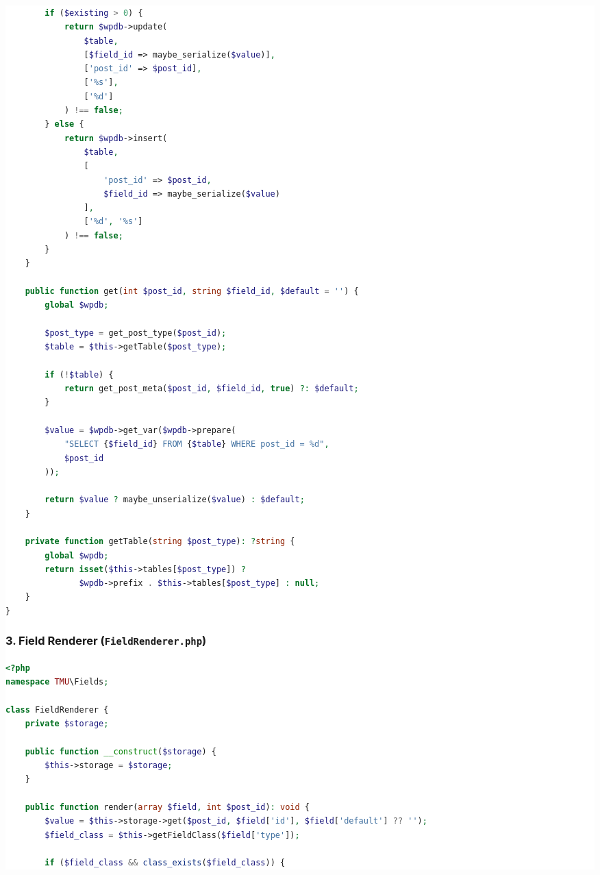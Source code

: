 ```php
        if ($existing > 0) {
            return $wpdb->update(
                $table,
                [$field_id => maybe_serialize($value)],
                ['post_id' => $post_id],
                ['%s'],
                ['%d']
            ) !== false;
        } else {
            return $wpdb->insert(
                $table,
                [
                    'post_id' => $post_id,
                    $field_id => maybe_serialize($value)
                ],
                ['%d', '%s']
            ) !== false;
        }
    }
    
    public function get(int $post_id, string $field_id, $default = '') {
        global $wpdb;
        
        $post_type = get_post_type($post_id);
        $table = $this->getTable($post_type);
        
        if (!$table) {
            return get_post_meta($post_id, $field_id, true) ?: $default;
        }
        
        $value = $wpdb->get_var($wpdb->prepare(
            "SELECT {$field_id} FROM {$table} WHERE post_id = %d",
            $post_id
        ));
        
        return $value ? maybe_unserialize($value) : $default;
    }
    
    private function getTable(string $post_type): ?string {
        global $wpdb;
        return isset($this->tables[$post_type]) ? 
               $wpdb->prefix . $this->tables[$post_type] : null;
    }
}
```

### 3. Field Renderer (`FieldRenderer.php`)
```php
<?php
namespace TMU\Fields;

class FieldRenderer {
    private $storage;
    
    public function __construct($storage) {
        $this->storage = $storage;
    }
    
    public function render(array $field, int $post_id): void {
        $value = $this->storage->get($post_id, $field['id'], $field['default'] ?? '');
        $field_class = $this->getFieldClass($field['type']);
        
        if ($field_class && class_exists($field_class)) {
```